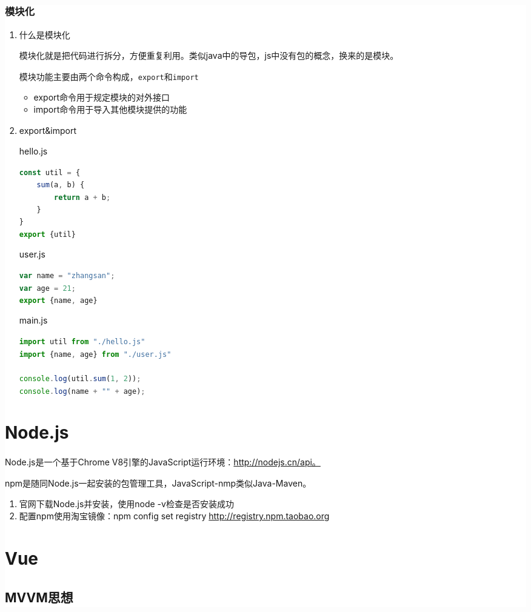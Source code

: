 

### 模块化

1. 什么是模块化

   模块化就是把代码进行拆分，方便重复利用。类似java中的导包，js中没有包的概念，换来的是模块。

   模块功能主要由两个命令构成，`export`和`import`

   - export命令用于规定模块的对外接口
   - import命令用于导入其他模块提供的功能

2. export&import

   hello.js

   ```js
   const util = {
       sum(a, b) {
           return a + b;
       }
   }
   export {util}
   ```

   user.js

   ```js
   var name = "zhangsan";
   var age = 21;
   export {name, age}
   ```

   main.js

   ```js
   import util from "./hello.js"
   import {name, age} from "./user.js"
   
   console.log(util.sum(1, 2));
   console.log(name + "" + age);
   ```

# Node.js

Node.js是一个基于Chrome V8引擎的JavaScript运行环境：http://nodejs.cn/api。

npm是随同Node.js一起安装的包管理工具，JavaScript-nmp类似Java-Maven。

1. 官网下载Node.js并安装，使用node -v检查是否安装成功
2. 配置npm使用淘宝镜像：npm config set registry http://registry.npm.taobao.org

# Vue

## MVVM思想
